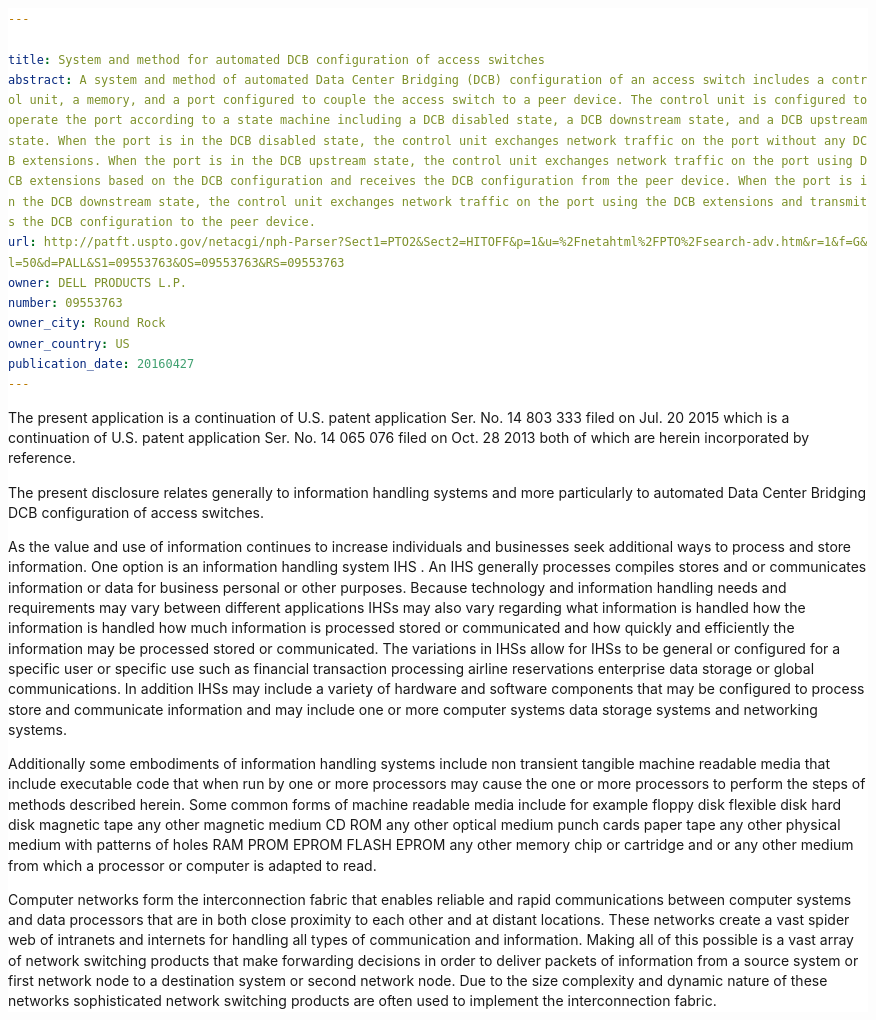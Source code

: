 ```yaml
---

title: System and method for automated DCB configuration of access switches
abstract: A system and method of automated Data Center Bridging (DCB) configuration of an access switch includes a control unit, a memory, and a port configured to couple the access switch to a peer device. The control unit is configured to operate the port according to a state machine including a DCB disabled state, a DCB downstream state, and a DCB upstream state. When the port is in the DCB disabled state, the control unit exchanges network traffic on the port without any DCB extensions. When the port is in the DCB upstream state, the control unit exchanges network traffic on the port using DCB extensions based on the DCB configuration and receives the DCB configuration from the peer device. When the port is in the DCB downstream state, the control unit exchanges network traffic on the port using the DCB extensions and transmits the DCB configuration to the peer device.
url: http://patft.uspto.gov/netacgi/nph-Parser?Sect1=PTO2&Sect2=HITOFF&p=1&u=%2Fnetahtml%2FPTO%2Fsearch-adv.htm&r=1&f=G&l=50&d=PALL&S1=09553763&OS=09553763&RS=09553763
owner: DELL PRODUCTS L.P.
number: 09553763
owner_city: Round Rock
owner_country: US
publication_date: 20160427
---
```

The present application is a continuation of U.S. patent application Ser. No. 14 803 333 filed on Jul. 20 2015 which is a continuation of U.S. patent application Ser. No. 14 065 076 filed on Oct. 28 2013 both of which are herein incorporated by reference.

The present disclosure relates generally to information handling systems and more particularly to automated Data Center Bridging DCB configuration of access switches.

As the value and use of information continues to increase individuals and businesses seek additional ways to process and store information. One option is an information handling system IHS . An IHS generally processes compiles stores and or communicates information or data for business personal or other purposes. Because technology and information handling needs and requirements may vary between different applications IHSs may also vary regarding what information is handled how the information is handled how much information is processed stored or communicated and how quickly and efficiently the information may be processed stored or communicated. The variations in IHSs allow for IHSs to be general or configured for a specific user or specific use such as financial transaction processing airline reservations enterprise data storage or global communications. In addition IHSs may include a variety of hardware and software components that may be configured to process store and communicate information and may include one or more computer systems data storage systems and networking systems.

Additionally some embodiments of information handling systems include non transient tangible machine readable media that include executable code that when run by one or more processors may cause the one or more processors to perform the steps of methods described herein. Some common forms of machine readable media include for example floppy disk flexible disk hard disk magnetic tape any other magnetic medium CD ROM any other optical medium punch cards paper tape any other physical medium with patterns of holes RAM PROM EPROM FLASH EPROM any other memory chip or cartridge and or any other medium from which a processor or computer is adapted to read.

Computer networks form the interconnection fabric that enables reliable and rapid communications between computer systems and data processors that are in both close proximity to each other and at distant locations. These networks create a vast spider web of intranets and internets for handling all types of communication and information. Making all of this possible is a vast array of network switching products that make forwarding decisions in order to deliver packets of information from a source system or first network node to a destination system or second network node. Due to the size complexity and dynamic nature of these networks sophisticated network switching products are often used to implement the interconnection fabric.
